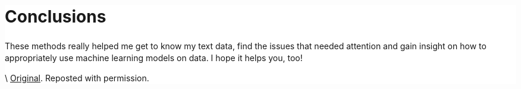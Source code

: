 # **Conclusions**

These methods really helped me get to know my text data, find the issues that needed attention and gain insight on how to appropriately use machine learning models on data. I hope it helps you, too!

\\
[Original](https://medium.com/bigpanda-engineering/exploratory-data-analysis-for-text-data-29cf7dd54eb8). Reposted with permission.
